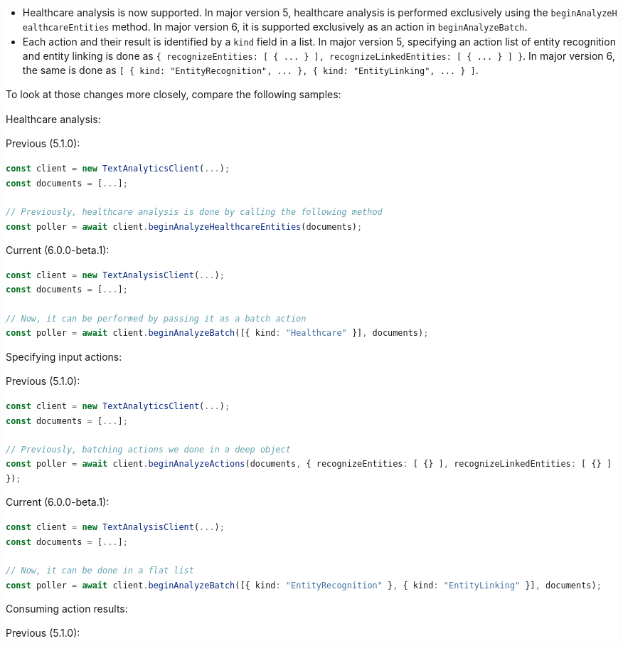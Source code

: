 - Healthcare analysis is now supported. In major version 5, healthcare analysis is performed exclusively using the `beginAnalyzeHealthcareEntities` method. In major version 6, it is supported exclusively as an action in `beginAnalyzeBatch`.
- Each action and their result is identified by a `kind` field in a list. In major version 5, specifying an action list of entity recognition and entity linking is done as `{ recognizeEntities: [ { ... } ], recognizeLinkedEntities: [ { ... } ] }`. In major version 6, the same is done as `[ { kind: "EntityRecognition", ... }, { kind: "EntityLinking", ... } ]`.

To look at those changes more closely, compare the following samples:

Healthcare analysis:

Previous (5.1.0):

```typescript
const client = new TextAnalyticsClient(...);
const documents = [...];

// Previously, healthcare analysis is done by calling the following method
const poller = await client.beginAnalyzeHealthcareEntities(documents);
```

Current (6.0.0-beta.1):

```typescript
const client = new TextAnalysisClient(...);
const documents = [...];

// Now, it can be performed by passing it as a batch action
const poller = await client.beginAnalyzeBatch([{ kind: "Healthcare" }], documents);
```

Specifying input actions:

Previous (5.1.0):

```typescript
const client = new TextAnalyticsClient(...);
const documents = [...];

// Previously, batching actions we done in a deep object
const poller = await client.beginAnalyzeActions(documents, { recognizeEntities: [ {} ], recognizeLinkedEntities: [ {} ] });
```

Current (6.0.0-beta.1):

```typescript
const client = new TextAnalysisClient(...);
const documents = [...];

// Now, it can be done in a flat list
const poller = await client.beginAnalyzeBatch([{ kind: "EntityRecognition" }, { kind: "EntityLinking" }], documents);
```

Consuming action results:

Previous (5.1.0):
